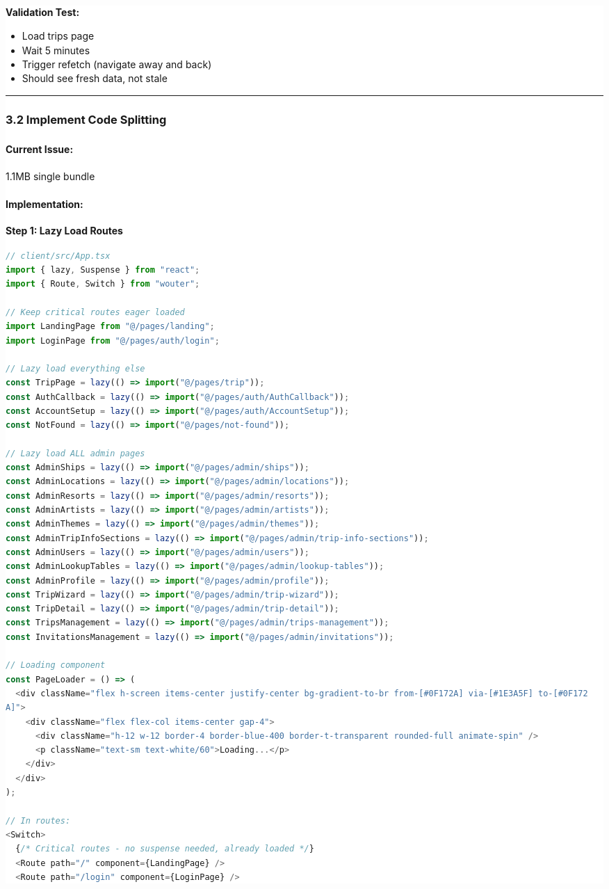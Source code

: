 **Validation Test:**
- Load trips page
- Wait 5 minutes
- Trigger refetch (navigate away and back)
- Should see fresh data, not stale

---

### 3.2 Implement Code Splitting

#### Current Issue:
1.1MB single bundle

#### Implementation:

**Step 1: Lazy Load Routes**
```typescript
// client/src/App.tsx
import { lazy, Suspense } from "react";
import { Route, Switch } from "wouter";

// Keep critical routes eager loaded
import LandingPage from "@/pages/landing";
import LoginPage from "@/pages/auth/login";

// Lazy load everything else
const TripPage = lazy(() => import("@/pages/trip"));
const AuthCallback = lazy(() => import("@/pages/auth/AuthCallback"));
const AccountSetup = lazy(() => import("@/pages/auth/AccountSetup"));
const NotFound = lazy(() => import("@/pages/not-found"));

// Lazy load ALL admin pages
const AdminShips = lazy(() => import("@/pages/admin/ships"));
const AdminLocations = lazy(() => import("@/pages/admin/locations"));
const AdminResorts = lazy(() => import("@/pages/admin/resorts"));
const AdminArtists = lazy(() => import("@/pages/admin/artists"));
const AdminThemes = lazy(() => import("@/pages/admin/themes"));
const AdminTripInfoSections = lazy(() => import("@/pages/admin/trip-info-sections"));
const AdminUsers = lazy(() => import("@/pages/admin/users"));
const AdminLookupTables = lazy(() => import("@/pages/admin/lookup-tables"));
const AdminProfile = lazy(() => import("@/pages/admin/profile"));
const TripWizard = lazy(() => import("@/pages/admin/trip-wizard"));
const TripDetail = lazy(() => import("@/pages/admin/trip-detail"));
const TripsManagement = lazy(() => import("@/pages/admin/trips-management"));
const InvitationsManagement = lazy(() => import("@/pages/admin/invitations"));

// Loading component
const PageLoader = () => (
  <div className="flex h-screen items-center justify-center bg-gradient-to-br from-[#0F172A] via-[#1E3A5F] to-[#0F172A]">
    <div className="flex flex-col items-center gap-4">
      <div className="h-12 w-12 border-4 border-blue-400 border-t-transparent rounded-full animate-spin" />
      <p className="text-sm text-white/60">Loading...</p>
    </div>
  </div>
);

// In routes:
<Switch>
  {/* Critical routes - no suspense needed, already loaded */}
  <Route path="/" component={LandingPage} />
  <Route path="/login" component={LoginPage} />

```
